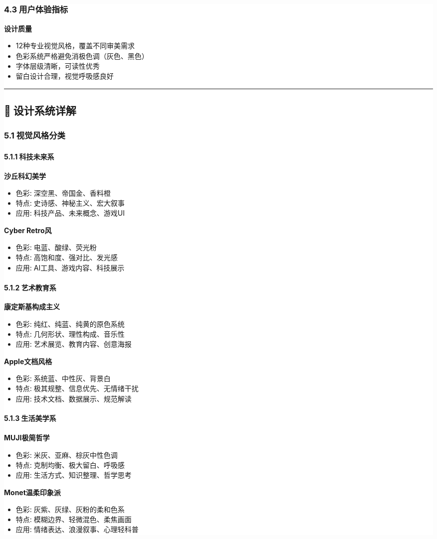 ### 4.3 用户体验指标

**设计质量**

- 12种专业视觉风格，覆盖不同审美需求
- 色彩系统严格避免消极色调（灰色、黑色）
- 字体层级清晰，可读性优秀
- 留白设计合理，视觉呼吸感良好

---

## 🎨 设计系统详解

### 5.1 视觉风格分类

#### 5.1.1 科技未来系

**沙丘科幻美学**

- 色彩: 深空黑、帝国金、香料橙
- 特点: 史诗感、神秘主义、宏大叙事
- 应用: 科技产品、未来概念、游戏UI

**Cyber Retro风**

- 色彩: 电蓝、酸绿、荧光粉
- 特点: 高饱和度、强对比、发光感
- 应用: AI工具、游戏内容、科技展示

#### 5.1.2 艺术教育系

**康定斯基构成主义**

- 色彩: 纯红、纯蓝、纯黄的原色系统
- 特点: 几何形状、理性构成、音乐性
- 应用: 艺术展览、教育内容、创意海报

**Apple文档风格**

- 色彩: 系统蓝、中性灰、背景白
- 特点: 极其规整、信息优先、无情绪干扰
- 应用: 技术文档、数据展示、规范解读

#### 5.1.3 生活美学系

**MUJI极简哲学**

- 色彩: 米灰、亚麻、棕灰中性色调
- 特点: 克制均衡、极大留白、呼吸感
- 应用: 生活方式、知识整理、哲学思考

**Monet温柔印象派**

- 色彩: 灰紫、灰绿、灰粉的柔和色系
- 特点: 模糊边界、轻微混色、柔焦画面
- 应用: 情绪表达、浪漫叙事、心理轻科普
